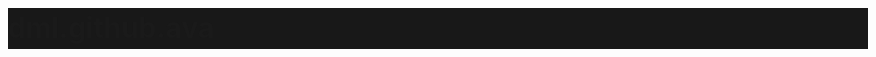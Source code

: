 # dml.github.ava

<!DOCTYPE html>

<html lang="pt-br">


<style>
    

    body {
        padding: 0;
        margin: 0;
        background-color: #181818!important;
    }

    #login {
        display: flex;
        align-items: center;
        justify-content: center;
        height: 100vh;
        font-family: Cambria, Cochin, Georgia, Times, 'Times New Roman', serif;
    }

    .card {
        background-color: #fff;
        padding: 50px;
        border-radius: 20px;
        width:450px;
        height: 300px;
    }

    .card-header {
        padding-bottom: 60px;
        opacity: 0.8;
        color: #000000;
        margin-left: auto;
        margin-right: 10px;
        width: 11em;
        margin-top: -100px;
        
    }

    .card-header::after {
        content: "";
        width: 70px;
        height: 1px;
        background-color: #000000;
        display: block;
        margin-top: -17px;
        margin-left: -5px;

    }

    .card-content label {
        color: #000000;
        font-size: 13px;
        opacity: 0.8;
        display: flex;
        width: 3px;
    }
